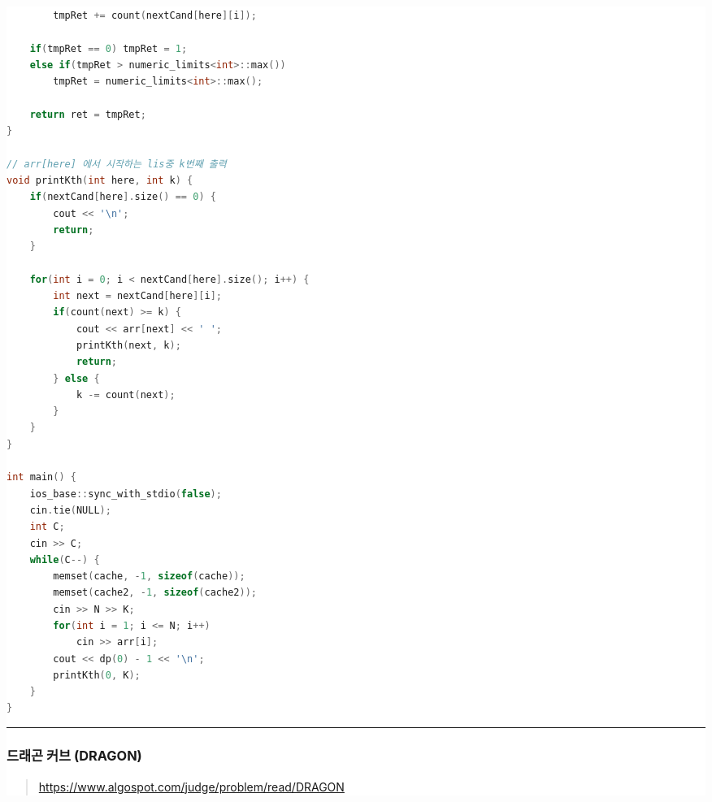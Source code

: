 ```cpp
        tmpRet += count(nextCand[here][i]);

    if(tmpRet == 0) tmpRet = 1;
    else if(tmpRet > numeric_limits<int>::max())
        tmpRet = numeric_limits<int>::max();

    return ret = tmpRet;
}

// arr[here] 에서 시작하는 lis중 k번째 출력
void printKth(int here, int k) {
    if(nextCand[here].size() == 0) {
        cout << '\n';
        return;
    }

    for(int i = 0; i < nextCand[here].size(); i++) {
        int next = nextCand[here][i];
        if(count(next) >= k) {
            cout << arr[next] << ' ';
            printKth(next, k);
            return;
        } else {
            k -= count(next);
        }
    }
}

int main() {
    ios_base::sync_with_stdio(false);
    cin.tie(NULL);
    int C;
    cin >> C;
    while(C--) {
        memset(cache, -1, sizeof(cache));
        memset(cache2, -1, sizeof(cache2));
        cin >> N >> K;
        for(int i = 1; i <= N; i++)
            cin >> arr[i];
        cout << dp(0) - 1 << '\n';
        printKth(0, K);
    }
}
```

***

### 드래곤 커브 (DRAGON)

> https://www.algospot.com/judge/problem/read/DRAGON
